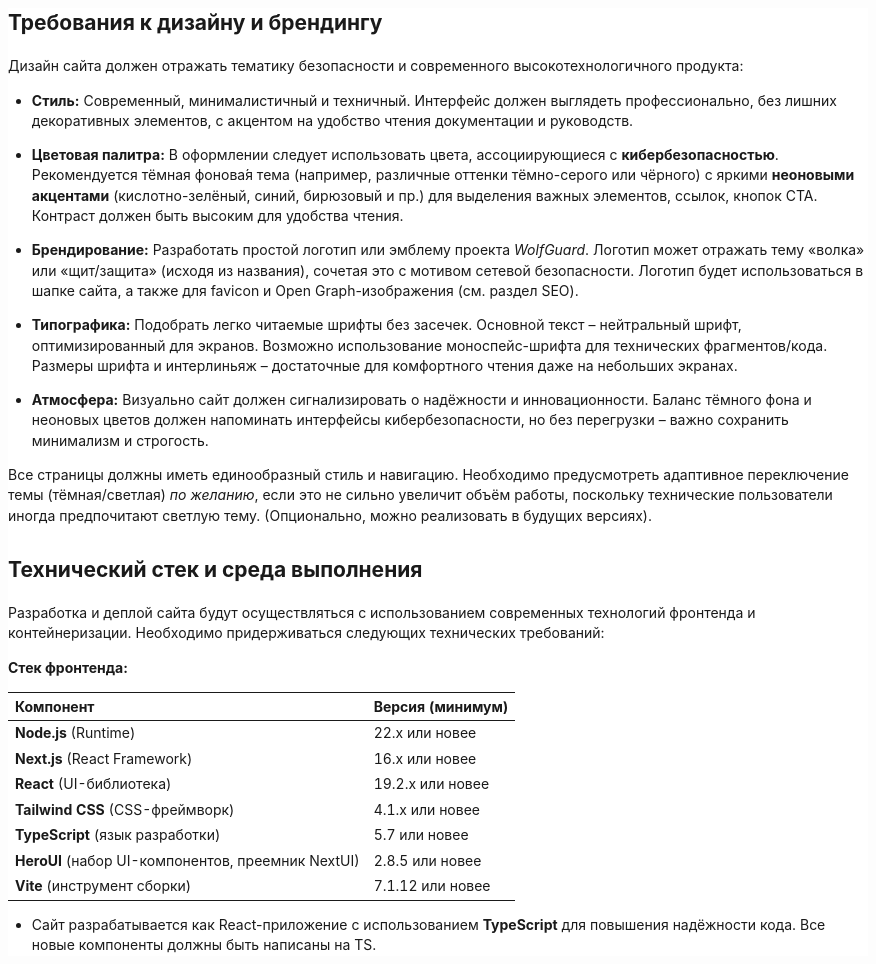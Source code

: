 ## Требования к дизайну и брендингу

Дизайн сайта должен отражать тематику безопасности и современного высокотехнологичного продукта:

* **Стиль:** Современный, минималистичный и техничный. Интерфейс должен выглядеть профессионально, без лишних декоративных элементов, с акцентом на удобство чтения документации и руководств.

* **Цветовая палитра:** В оформлении следует использовать цвета, ассоциирующиеся с **кибербезопасностью**. Рекомендуется тёмная фонова́я тема (например, различные оттенки тёмно-серого или чёрного) с яркими **неоновыми акцентами** (кислотно-зелёный, синий, бирюзовый и пр.) для выделения важных элементов, ссылок, кнопок CTA. Контраст должен быть высоким для удобства чтения.

* **Брендирование:** Разработать простой логотип или эмблему проекта *WolfGuard*. Логотип может отражать тему «волка» или «щит/защита» (исходя из названия), сочетая это с мотивом сетевой безопасности. Логотип будет использоваться в шапке сайта, а также для favicon и Open Graph-изображения (см. раздел SEO).

* **Типографика:** Подобрать легко читаемые шрифты без засечек. Основной текст – нейтральный шрифт, оптимизированный для экранов. Возможно использование моноспейс-шрифта для технических фрагментов/кода. Размеры шрифта и интерлиньяж – достаточные для комфортного чтения даже на небольших экранах.

* **Атмосфера:** Визуально сайт должен сигнализировать о надёжности и инновационности. Баланс тёмного фона и неоновых цветов должен напоминать интерфейсы кибербезопасности, но без перегрузки – важно сохранить минимализм и строгость.

Все страницы должны иметь единообразный стиль и навигацию. Необходимо предусмотреть адаптивное переключение темы (тёмная/светлая) *по желанию*, если это не сильно увеличит объём работы, поскольку технические пользователи иногда предпочитают светлую тему. (Опционально, можно реализовать в будущих версиях).

## Технический стек и среда выполнения

Разработка и деплой сайта будут осуществляться с использованием современных технологий фронтенда и контейнеризации. Необходимо придерживаться следующих технических требований:

**Стек фронтенда:**

| Компонент | Версия (минимум) |
| :---- | :---- |
| **Node.js** (Runtime) | 22.x или новее |
| **Next.js** (React Framework) | 16.x или новее |
| **React** (UI-библиотека) | 19.2.x или новее |
| **Tailwind CSS** (CSS-фреймворк) | 4.1.x или новее |
| **TypeScript** (язык разработки) | 5.7 или новее |
| **HeroUI** (набор UI-компонентов, преемник NextUI) | 2.8.5 или новее |
| **Vite** (инструмент сборки) | 7.1.12 или новее |

* Сайт разрабатывается как React-приложение с использованием **TypeScript** для повышения надёжности кода. Все новые компоненты должны быть написаны на TS.
